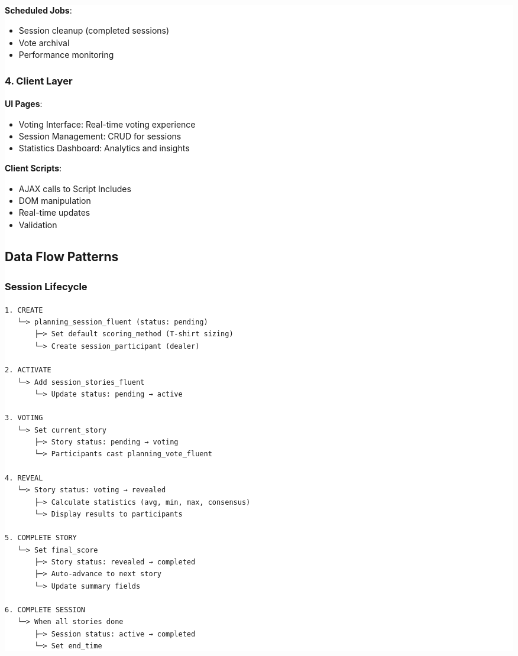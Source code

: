 **Scheduled Jobs**:
- Session cleanup (completed sessions)
- Vote archival
- Performance monitoring

### 4. Client Layer

**UI Pages**:
- Voting Interface: Real-time voting experience
- Session Management: CRUD for sessions
- Statistics Dashboard: Analytics and insights

**Client Scripts**:
- AJAX calls to Script Includes
- DOM manipulation
- Real-time updates
- Validation

## Data Flow Patterns

### Session Lifecycle

```
1. CREATE
   └─> planning_session_fluent (status: pending)
       ├─> Set default scoring_method (T-shirt sizing)
       └─> Create session_participant (dealer)

2. ACTIVATE
   └─> Add session_stories_fluent
       └─> Update status: pending → active

3. VOTING
   └─> Set current_story
       ├─> Story status: pending → voting
       └─> Participants cast planning_vote_fluent

4. REVEAL
   └─> Story status: voting → revealed
       ├─> Calculate statistics (avg, min, max, consensus)
       └─> Display results to participants

5. COMPLETE STORY
   └─> Set final_score
       ├─> Story status: revealed → completed
       ├─> Auto-advance to next story
       └─> Update summary fields

6. COMPLETE SESSION
   └─> When all stories done
       ├─> Session status: active → completed
       └─> Set end_time
```
